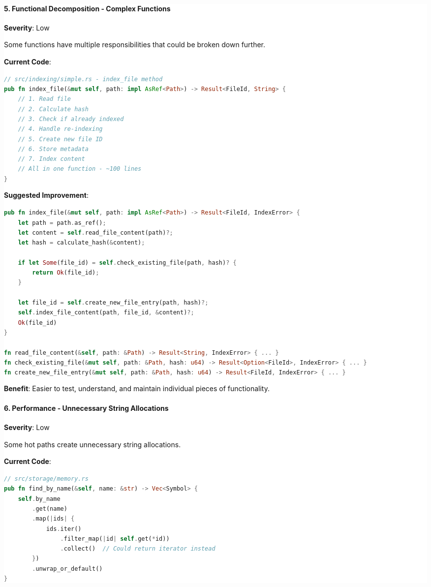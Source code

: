 #### 5. Functional Decomposition - Complex Functions
**Severity**: Low

Some functions have multiple responsibilities that could be broken down further.

**Current Code**:
```rust
// src/indexing/simple.rs - index_file method
pub fn index_file(&mut self, path: impl AsRef<Path>) -> Result<FileId, String> {
    // 1. Read file
    // 2. Calculate hash
    // 3. Check if already indexed
    // 4. Handle re-indexing
    // 5. Create new file ID
    // 6. Store metadata
    // 7. Index content
    // All in one function - ~100 lines
}
```

**Suggested Improvement**:
```rust
pub fn index_file(&mut self, path: impl AsRef<Path>) -> Result<FileId, IndexError> {
    let path = path.as_ref();
    let content = self.read_file_content(path)?;
    let hash = calculate_hash(&content);
    
    if let Some(file_id) = self.check_existing_file(path, hash)? {
        return Ok(file_id);
    }
    
    let file_id = self.create_new_file_entry(path, hash)?;
    self.index_file_content(path, file_id, &content)?;
    Ok(file_id)
}

fn read_file_content(&self, path: &Path) -> Result<String, IndexError> { ... }
fn check_existing_file(&mut self, path: &Path, hash: u64) -> Result<Option<FileId>, IndexError> { ... }
fn create_new_file_entry(&mut self, path: &Path, hash: u64) -> Result<FileId, IndexError> { ... }
```

**Benefit**: Easier to test, understand, and maintain individual pieces of functionality.

#### 6. Performance - Unnecessary String Allocations
**Severity**: Low

Some hot paths create unnecessary string allocations.

**Current Code**:
```rust
// src/storage/memory.rs
pub fn find_by_name(&self, name: &str) -> Vec<Symbol> {
    self.by_name
        .get(name)
        .map(|ids| {
            ids.iter()
                .filter_map(|id| self.get(*id))
                .collect()  // Could return iterator instead
        })
        .unwrap_or_default()
}
```
